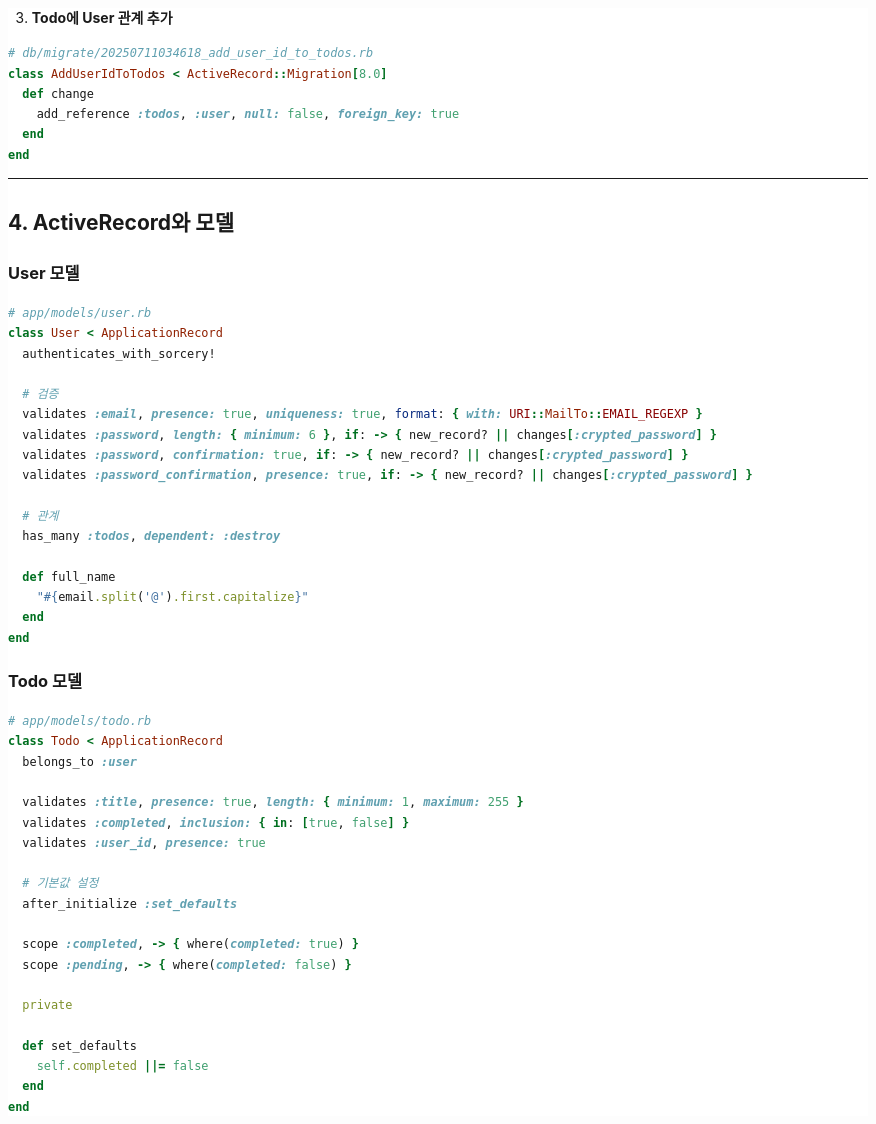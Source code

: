 3. **Todo에 User 관계 추가**
```ruby
# db/migrate/20250711034618_add_user_id_to_todos.rb
class AddUserIdToTodos < ActiveRecord::Migration[8.0]
  def change
    add_reference :todos, :user, null: false, foreign_key: true
  end
end
```

---

## 4. ActiveRecord와 모델

### User 모델

```ruby
# app/models/user.rb
class User < ApplicationRecord
  authenticates_with_sorcery!
  
  # 검증
  validates :email, presence: true, uniqueness: true, format: { with: URI::MailTo::EMAIL_REGEXP }
  validates :password, length: { minimum: 6 }, if: -> { new_record? || changes[:crypted_password] }
  validates :password, confirmation: true, if: -> { new_record? || changes[:crypted_password] }
  validates :password_confirmation, presence: true, if: -> { new_record? || changes[:crypted_password] }
  
  # 관계
  has_many :todos, dependent: :destroy
  
  def full_name
    "#{email.split('@').first.capitalize}"
  end
end
```

### Todo 모델

```ruby
# app/models/todo.rb
class Todo < ApplicationRecord
  belongs_to :user
  
  validates :title, presence: true, length: { minimum: 1, maximum: 255 }
  validates :completed, inclusion: { in: [true, false] }
  validates :user_id, presence: true
  
  # 기본값 설정
  after_initialize :set_defaults
  
  scope :completed, -> { where(completed: true) }
  scope :pending, -> { where(completed: false) }
  
  private
  
  def set_defaults
    self.completed ||= false
  end
end
```
